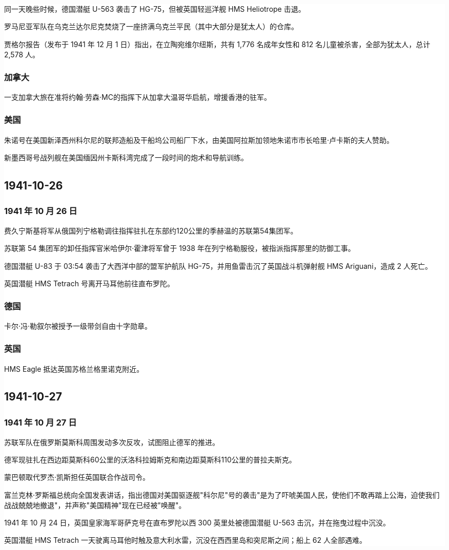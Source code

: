 同一天晚些时候，德国潜艇 U-563 袭击了 HG-75，但被英国轻巡洋舰 HMS
Heliotrope 击退。

罗马尼亚军队在乌克兰达尔尼克焚烧了一座挤满乌克兰平民（其中大部分是犹太人）的仓库。

贾格尔报告（发布于 1941 年 12 月 1 日）指出，在立陶宛维尔纽斯，共有
1,776 名成年女性和 812 名儿童被杀害，全部为犹太人，总计 2,578 人。

### 加拿大

一支加拿大旅在准将约翰·劳森·MC的指挥下从加拿大温哥华启航，增援香港的驻军。

### 美国

朱诺号在美国新泽西州科尔尼的联邦造船及干船坞公司船厂下水，由美国阿拉斯加领地朱诺市市长哈里·卢卡斯的夫人赞助。

新墨西哥号战列舰在美国缅因州卡斯科湾完成了一段时间的炮术和导航训练。

## 1941-10-26

### 1941 年 10 月 26 日

费久宁斯基将军从俄国列宁格勒调往指挥驻扎在东部约120公里的季赫温的苏联第54集团军。

苏联第 54 集团军的卸任指挥官米哈伊尔·霍津将军曾于 1938
年在列宁格勒服役，被指派指挥那里的防御工事。

德国潜艇 U-83 于 03:54 袭击了大西洋中部的盟军护航队
HG-75，并用鱼雷击沉了英国战斗机弹射舰 HMS Ariguani，造成 2 人死亡。

英国潜艇 HMS Tetrach 号离开马耳他前往直布罗陀。

### 德国

卡尔·冯·勒叙尔被授予一级带剑自由十字勋章。

### 英国

HMS Eagle 抵达英国苏格兰格里诺克附近。

## 1941-10-27

### 1941 年 10 月 27 日

苏联军队在俄罗斯莫斯科周围发动多次反攻，试图阻止德军的推进。

德军现驻扎在西边距莫斯科60公里的沃洛科拉姆斯克和南边距莫斯科110公里的普拉夫斯克。

蒙巴顿取代罗杰·凯斯担任英国联合作战司令。

富兰克林·罗斯福总统向全国发表讲话，指出德国对美国驱逐舰"科尔尼"号的袭击"是为了吓唬美国人民，使他们不敢再踏上公海，迫使我们战战兢兢地撤退"，并声称"美国精神"现在已经被"唤醒"。

1941 年 10 月 24 日，英国皇家海军哥萨克号在直布罗陀以西 300
英里处被德国潜艇 U-563 击沉，并在拖曳过程中沉没。

英国潜艇 HMS Tetrach
一天驶离马耳他时触及意大利水雷，沉没在西西里岛和突尼斯之间；船上 62
人全部遇难。
